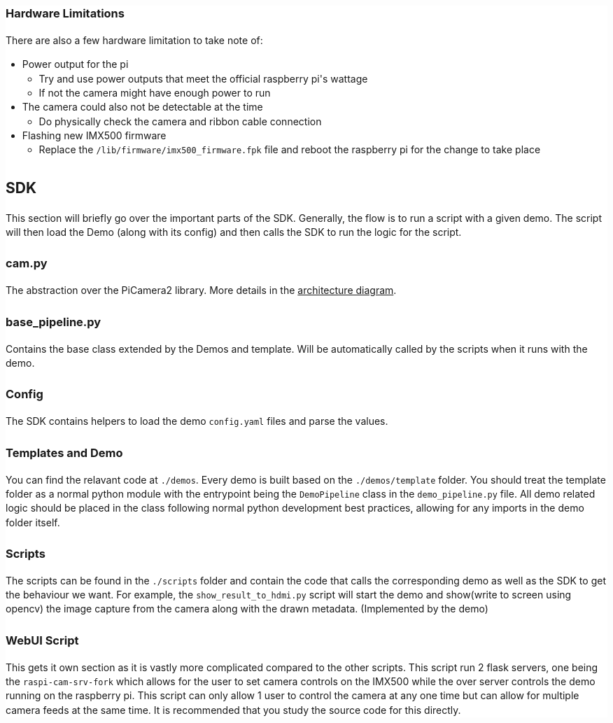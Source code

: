 ### Hardware Limitations

There are also a few hardware limitation to take note of:
- Power output for the pi
  - Try and use power outputs that meet the official raspberry pi's wattage
  - If not the camera might have enough power to run
- The camera could also not be detectable at the time
  - Do physically check the camera and ribbon cable connection
- Flashing new IMX500 firmware
  - Replace the `/lib/firmware/imx500_firmware.fpk` file and reboot the raspberry pi for the change to take place

## SDK

This section will briefly go over the important parts of the SDK. Generally, the flow is to run a script with a given demo. The script will then load the Demo (along with its config) and then calls the SDK to run the logic for the script.

### cam.py

The abstraction over the PiCamera2 library. More details in the [architecture diagram](../arch.drawio).

### base_pipeline.py

Contains the base class extended by the Demos and template. Will be automatically called by the scripts when it runs with the demo.

### Config

The SDK contains helpers to load the demo `config.yaml` files and parse the values.

### Templates and Demo

You can find the relavant code at `./demos`. Every demo is built based on the `./demos/template` folder. You should treat the template folder as a normal python module with the entrypoint being the `DemoPipeline` class in the `demo_pipeline.py` file. All demo related logic should be placed in the class following normal python development best practices, allowing for any imports in the demo folder itself.

### Scripts

The scripts can be found in the `./scripts` folder and contain the code that calls the corresponding demo as well as the SDK to get the behaviour we want. For example, the `show_result_to_hdmi.py` script will start the demo and show(write to screen using opencv) the image capture from the camera along with the drawn metadata. (Implemented by the demo)

### WebUI Script

This gets it own section as it is vastly more complicated compared to the other scripts. This script run 2 flask servers, one being the `raspi-cam-srv-fork` which allows for the user to set camera controls on the IMX500 while the over server controls the demo running on the raspberry pi. This script can only allow 1 user to control the camera at any one time but can allow for multiple camera feeds at the same time. It is recommended that you study the source code for this directly.
